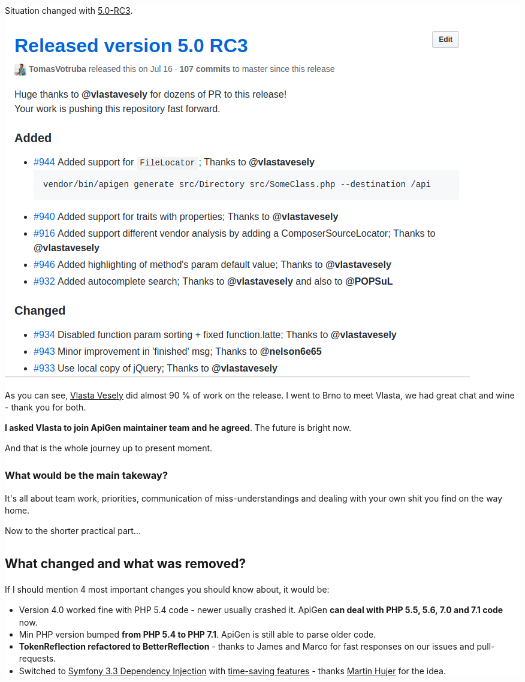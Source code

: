 Situation changed with [5.0-RC3](https://github.com/ApiGen/ApiGen/releases/tag/v5.0.0-RC3).

<img src="/assets/images/posts/2017/apigen-revival/rc3.png" class="img-thumbnail">

As you can see, [Vlasta Vesely](https://github.com/vlastavesely) did almost 90 % of work on the release. I went to Brno to meet Vlasta, we had great chat and wine - thank you for both.

**I asked Vlasta to join ApiGen maintainer team and he agreed**. The future is bright now.


And that is the whole journey up to present moment.


### What would be the main takeway?

It's all about team work, priorities, communication of miss-understandings and dealing with your own shit you find on the way home.

Now to the shorter practical part...

## What changed and what was removed?

If I should mention 4 most important changes you should know about, it would be:

- Version 4.0 worked fine with PHP 5.4 code - newer usually crashed it. ApiGen **can deal with PHP 5.5, 5.6, 7.0 and 7.1 code** now.
- Min PHP version bumped **from PHP 5.4 to PHP 7.1**. ApiGen is still able to parse older code.
- **TokenReflection refactored to BetterReflection** - thanks to James and Marco for fast responses on our issues and pull-requests.
- Switched to [Symfony 3.3 Dependency Injection](https://github.com/ApiGen/ApiGen/pull/880) with [time-saving features](https://www.tomasvotruba.cz/blog/2017/05/07/how-to-refactor-to-new-dependency-injection-features-in-symfony-3-3/) - thanks [Martin Hujer](https://martinhujer.cz) for the idea.
